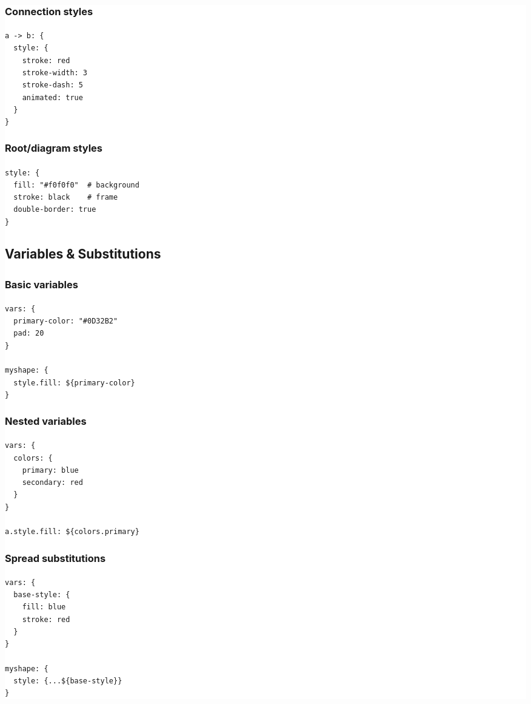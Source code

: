 
### Connection styles
```d2
a -> b: {
  style: {
    stroke: red
    stroke-width: 3
    stroke-dash: 5
    animated: true
  }
}
```

### Root/diagram styles
```d2
style: {
  fill: "#f0f0f0"  # background
  stroke: black    # frame
  double-border: true
}
```

## Variables & Substitutions

### Basic variables
```d2
vars: {
  primary-color: "#0D32B2"
  pad: 20
}

myshape: {
  style.fill: ${primary-color}
}
```

### Nested variables
```d2
vars: {
  colors: {
    primary: blue
    secondary: red
  }
}

a.style.fill: ${colors.primary}
```

### Spread substitutions
```d2
vars: {
  base-style: {
    fill: blue
    stroke: red
  }
}

myshape: {
  style: {...${base-style}}
}
```
